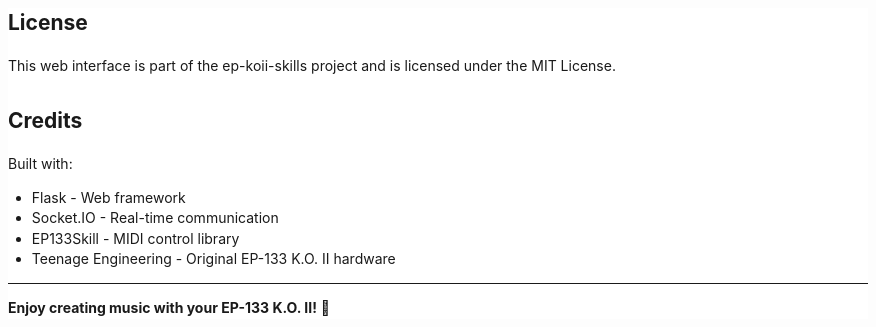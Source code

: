 ## License

This web interface is part of the ep-koii-skills project and is licensed under the MIT License.

## Credits

Built with:
- Flask - Web framework
- Socket.IO - Real-time communication
- EP133Skill - MIDI control library
- Teenage Engineering - Original EP-133 K.O. II hardware

---

**Enjoy creating music with your EP-133 K.O. II!** 🎵
